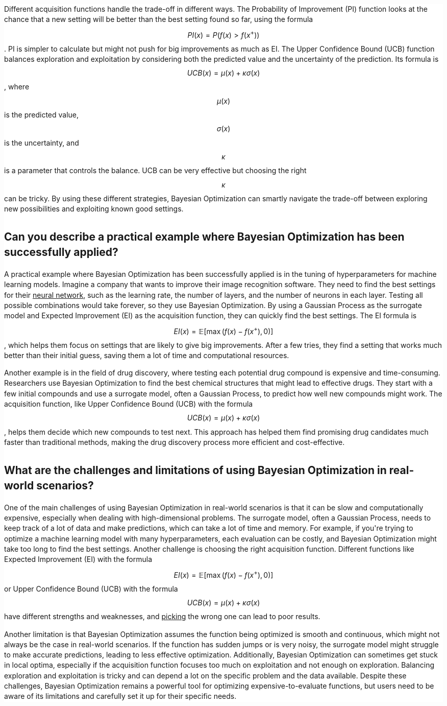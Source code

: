 Different acquisition functions handle the trade-off in different ways. The Probability of Improvement (PI) function looks at the chance that a new setting will be better than the best setting found so far, using the formula $$ PI(x) = P(f(x) > f(x^+)) $$. PI is simpler to calculate but might not push for big improvements as much as EI. The Upper Confidence Bound (UCB) function balances exploration and exploitation by considering both the predicted value and the uncertainty of the prediction. Its formula is $$ UCB(x) = \mu(x) + \kappa \sigma(x) $$, where $$ \mu(x) $$ is the predicted value, $$ \sigma(x) $$ is the uncertainty, and $$ \kappa $$ is a parameter that controls the balance. UCB can be very effective but choosing the right $$ \kappa $$ can be tricky. By using these different strategies, Bayesian Optimization can smartly navigate the trade-off between exploring new possibilities and exploiting known good settings.

## Can you describe a practical example where Bayesian Optimization has been successfully applied?

A practical example where Bayesian Optimization has been successfully applied is in the tuning of hyperparameters for machine learning models. Imagine a company that wants to improve their image recognition software. They need to find the best settings for their [neural network](/wiki/neural-network), such as the learning rate, the number of layers, and the number of neurons in each layer. Testing all possible combinations would take forever, so they use Bayesian Optimization. By using a Gaussian Process as the surrogate model and Expected Improvement (EI) as the acquisition function, they can quickly find the best settings. The EI formula is $$ EI(x) = \mathbb{E}[\max(f(x) - f(x^+), 0)] $$, which helps them focus on settings that are likely to give big improvements. After a few tries, they find a setting that works much better than their initial guess, saving them a lot of time and computational resources.

Another example is in the field of drug discovery, where testing each potential drug compound is expensive and time-consuming. Researchers use Bayesian Optimization to find the best chemical structures that might lead to effective drugs. They start with a few initial compounds and use a surrogate model, often a Gaussian Process, to predict how well new compounds might work. The acquisition function, like Upper Confidence Bound (UCB) with the formula $$ UCB(x) = \mu(x) + \kappa \sigma(x) $$, helps them decide which new compounds to test next. This approach has helped them find promising drug candidates much faster than traditional methods, making the drug discovery process more efficient and cost-effective.

## What are the challenges and limitations of using Bayesian Optimization in real-world scenarios?

One of the main challenges of using Bayesian Optimization in real-world scenarios is that it can be slow and computationally expensive, especially when dealing with high-dimensional problems. The surrogate model, often a Gaussian Process, needs to keep track of a lot of data and make predictions, which can take a lot of time and memory. For example, if you're trying to optimize a machine learning model with many hyperparameters, each evaluation can be costly, and Bayesian Optimization might take too long to find the best settings. Another challenge is choosing the right acquisition function. Different functions like Expected Improvement (EI) with the formula $$ EI(x) = \mathbb{E}[\max(f(x) - f(x^+), 0)] $$ or Upper Confidence Bound (UCB) with the formula $$ UCB(x) = \mu(x) + \kappa \sigma(x) $$ have different strengths and weaknesses, and [picking](/wiki/asset-class-picking) the wrong one can lead to poor results.

Another limitation is that Bayesian Optimization assumes the function being optimized is smooth and continuous, which might not always be the case in real-world scenarios. If the function has sudden jumps or is very noisy, the surrogate model might struggle to make accurate predictions, leading to less effective optimization. Additionally, Bayesian Optimization can sometimes get stuck in local optima, especially if the acquisition function focuses too much on exploitation and not enough on exploration. Balancing exploration and exploitation is tricky and can depend a lot on the specific problem and the data available. Despite these challenges, Bayesian Optimization remains a powerful tool for optimizing expensive-to-evaluate functions, but users need to be aware of its limitations and carefully set it up for their specific needs.
